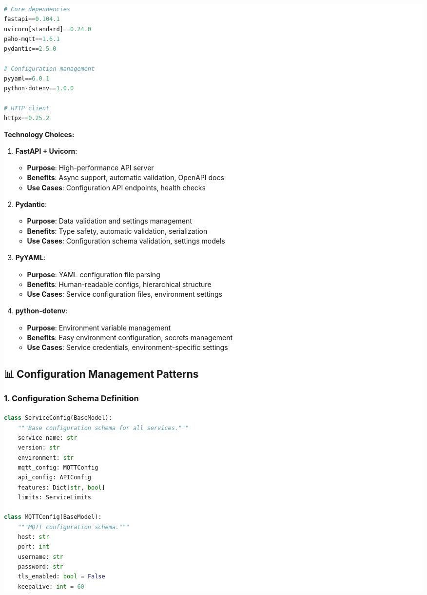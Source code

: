 ```python
# Core dependencies
fastapi==0.104.1
uvicorn[standard]==0.24.0
paho-mqtt==1.6.1
pydantic==2.5.0

# Configuration management
pyyaml==6.0.1
python-dotenv==1.0.0

# HTTP client
httpx==0.25.2
```

**Technology Choices:**

1. **FastAPI + Uvicorn**:
   - **Purpose**: High-performance API server
   - **Benefits**: Async support, automatic validation, OpenAPI docs
   - **Use Cases**: Configuration API endpoints, health checks

2. **Pydantic**:
   - **Purpose**: Data validation and settings management
   - **Benefits**: Type safety, automatic validation, serialization
   - **Use Cases**: Configuration schema validation, settings models

3. **PyYAML**:
   - **Purpose**: YAML configuration file parsing
   - **Benefits**: Human-readable configs, hierarchical structure
   - **Use Cases**: Service configuration files, environment settings

4. **python-dotenv**:
   - **Purpose**: Environment variable management
   - **Benefits**: Easy environment configuration, secrets management
   - **Use Cases**: Service credentials, environment-specific settings

## 📊 **Configuration Management Patterns**

### **1. Configuration Schema Definition**

```python
class ServiceConfig(BaseModel):
    """Base configuration schema for all services."""
    service_name: str
    version: str
    environment: str
    mqtt_config: MQTTConfig
    api_config: APIConfig
    features: Dict[str, bool]
    limits: ServiceLimits

class MQTTConfig(BaseModel):
    """MQTT configuration schema."""
    host: str
    port: int
    username: str
    password: str
    tls_enabled: bool = False
    keepalive: int = 60
```
